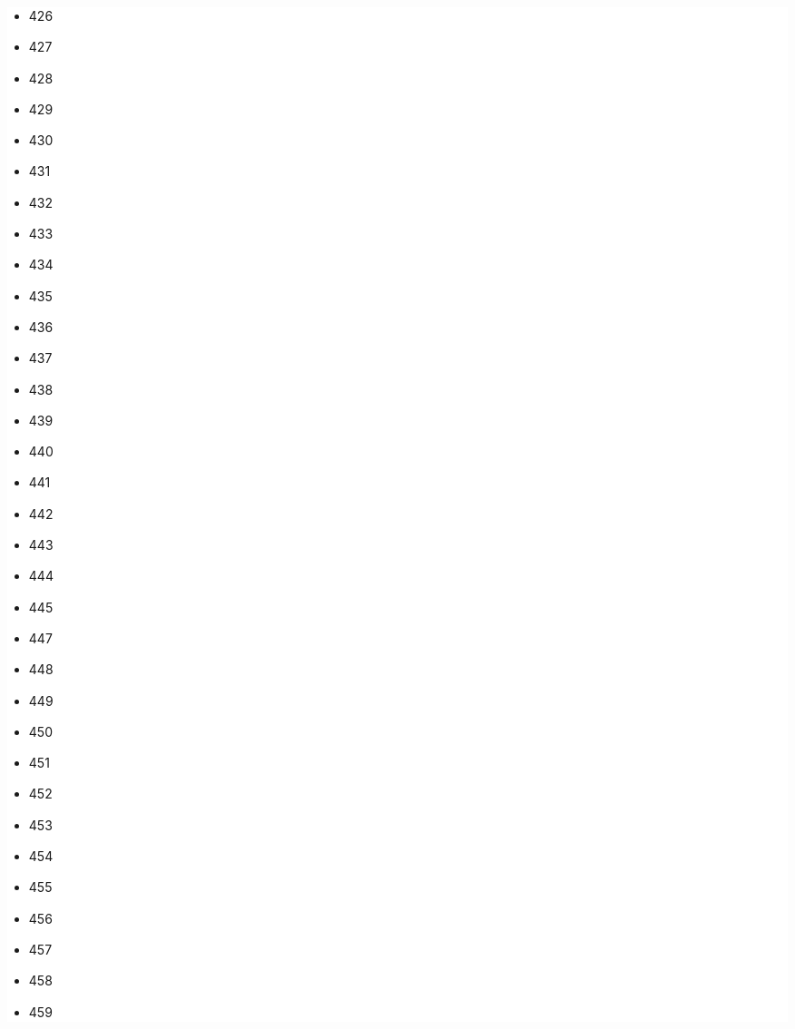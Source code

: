 - 426

- 427

- 428

- 429

- 430

- 431

- 432

- 433

- 434

- 435

- 436

- 437

- 438

- 439

- 440

- 441

- 442

- 443

- 444

- 445

- 447

- 448

- 449

- 450

- 451

- 452

- 453

- 454

- 455

- 456

- 457

- 458

- 459
